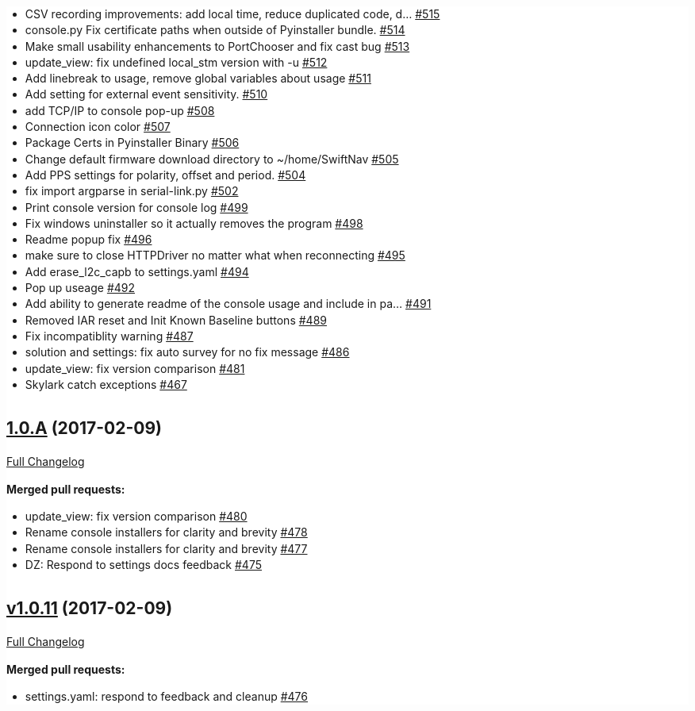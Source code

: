 - CSV recording improvements: add local time, reduce duplicated code, d… [\#515](https://github.com/swift-nav/piksi_tools/pull/515)
- console.py Fix certificate paths when outside of Pyinstaller bundle. [\#514](https://github.com/swift-nav/piksi_tools/pull/514)
- Make small usability enhancements to PortChooser and fix cast bug [\#513](https://github.com/swift-nav/piksi_tools/pull/513)
- update\_view: fix undefined local\_stm version with -u [\#512](https://github.com/swift-nav/piksi_tools/pull/512)
- Add linebreak to usage, remove global variables about usage [\#511](https://github.com/swift-nav/piksi_tools/pull/511)
- Add setting for external event sensitivity. [\#510](https://github.com/swift-nav/piksi_tools/pull/510)
- add TCP/IP to console pop-up [\#508](https://github.com/swift-nav/piksi_tools/pull/508)
- Connection icon color [\#507](https://github.com/swift-nav/piksi_tools/pull/507)
- Package Certs in Pyinstaller Binary [\#506](https://github.com/swift-nav/piksi_tools/pull/506)
- Change default firmware download directory to ~/home/SwiftNav [\#505](https://github.com/swift-nav/piksi_tools/pull/505)
- Add PPS settings for polarity, offset and period. [\#504](https://github.com/swift-nav/piksi_tools/pull/504)
- fix import argparse in serial-link.py [\#502](https://github.com/swift-nav/piksi_tools/pull/502)
- Print console version for console log [\#499](https://github.com/swift-nav/piksi_tools/pull/499)
- Fix windows uninstaller so it actually removes the program [\#498](https://github.com/swift-nav/piksi_tools/pull/498)
- Readme popup fix [\#496](https://github.com/swift-nav/piksi_tools/pull/496)
- make sure to close HTTPDriver no matter what when reconnecting [\#495](https://github.com/swift-nav/piksi_tools/pull/495)
- Add erase\_l2c\_capb to settings.yaml [\#494](https://github.com/swift-nav/piksi_tools/pull/494)
- Pop up useage [\#492](https://github.com/swift-nav/piksi_tools/pull/492)
- Add ability to generate readme of the console usage and include in pa… [\#491](https://github.com/swift-nav/piksi_tools/pull/491)
- Removed IAR reset and Init Known Baseline buttons [\#489](https://github.com/swift-nav/piksi_tools/pull/489)
- Fix incompatiblity warning [\#487](https://github.com/swift-nav/piksi_tools/pull/487)
- solution and settings: fix auto survey for no fix message [\#486](https://github.com/swift-nav/piksi_tools/pull/486)
- update\_view: fix version comparison [\#481](https://github.com/swift-nav/piksi_tools/pull/481)
- Skylark catch exceptions [\#467](https://github.com/swift-nav/piksi_tools/pull/467)

## [1.0.A](https://github.com/swift-nav/piksi_tools/tree/1.0.A) (2017-02-09)
[Full Changelog](https://github.com/swift-nav/piksi_tools/compare/v1.0.11...1.0.A)

**Merged pull requests:**

- update\_view: fix version comparison [\#480](https://github.com/swift-nav/piksi_tools/pull/480)
- Rename console installers for clarity and brevity [\#478](https://github.com/swift-nav/piksi_tools/pull/478)
- Rename console installers for clarity and brevity [\#477](https://github.com/swift-nav/piksi_tools/pull/477)
- DZ: Respond to settings docs feedback [\#475](https://github.com/swift-nav/piksi_tools/pull/475)

## [v1.0.11](https://github.com/swift-nav/piksi_tools/tree/v1.0.11) (2017-02-09)
[Full Changelog](https://github.com/swift-nav/piksi_tools/compare/v0.30.9...v1.0.11)

**Merged pull requests:**

- settings.yaml: respond to feedback and cleanup [\#476](https://github.com/swift-nav/piksi_tools/pull/476)
